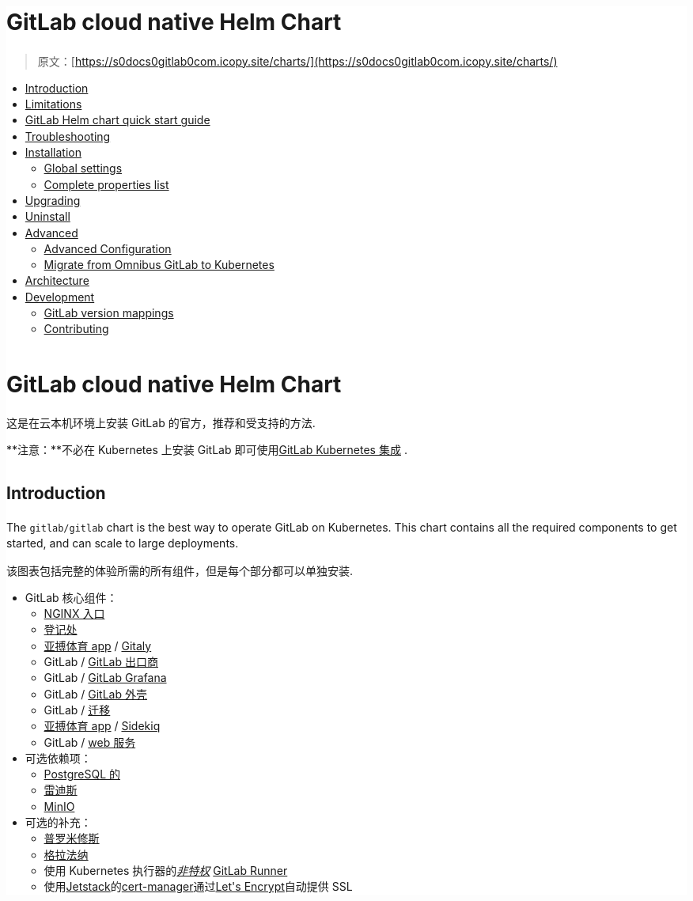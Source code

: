 # GitLab cloud native Helm Chart

> 原文：[https://s0docs0gitlab0com.icopy.site/charts/](https://s0docs0gitlab0com.icopy.site/charts/)

*   [Introduction](#introduction)
*   [Limitations](#limitations)
*   [GitLab Helm chart quick start guide](#gitlab-helm-chart-quick-start-guide)
*   [Troubleshooting](#troubleshooting)
*   [Installation](#installation)
    *   [Global settings](#global-settings)
    *   [Complete properties list](#complete-properties-list)
*   [Upgrading](#upgrading)
*   [Uninstall](#uninstall)
*   [Advanced](#advanced)
    *   [Advanced Configuration](#advanced-configuration)
    *   [Migrate from Omnibus GitLab to Kubernetes](#migrate-from-omnibus-gitlab-to-kubernetes)
*   [Architecture](#architecture)
*   [Development](#development)
    *   [GitLab version mappings](#gitlab-version-mappings)
    *   [Contributing](#contributing)

# GitLab cloud native Helm Chart[](#gitlab-cloud-native-helm-chart "Permalink")

这是在云本机环境上安装 GitLab 的官方，推荐和受支持的方法.

**注意：**不必在 Kubernetes 上安装 GitLab 即可使用[GitLab Kubernetes 集成](https://s0docs0gitlab0com.icopy.site/ee/user/project/clusters/) .

## Introduction[](#introduction "Permalink")

The `gitlab/gitlab` chart is the best way to operate GitLab on Kubernetes. This chart contains all the required components to get started, and can scale to large deployments.

该图表包括完整的体验所需的所有组件，但是每个部分都可以单独安装.

*   GitLab 核心组件：
    *   [NGINX 入口](charts/nginx/index.html)
    *   [登记处](charts/registry/index.html)
    *   [亚搏体育 app](charts/gitlab/gitaly/index.html) / [Gitaly](charts/gitlab/gitaly/index.html)
    *   GitLab / [GitLab 出口商](charts/gitlab/gitlab-exporter/index.html)
    *   GitLab / [GitLab Grafana](charts/gitlab/gitlab-grafana/index.html)
    *   GitLab / [GitLab 外壳](charts/gitlab/gitlab-shell/index.html)
    *   GitLab / [迁移](charts/gitlab/migrations/index.html)
    *   [亚搏体育 app](charts/gitlab/sidekiq/index.html) / [Sidekiq](charts/gitlab/sidekiq/index.html)
    *   GitLab / [web 服务](charts/gitlab/webservice/index.html)
*   可选依赖项：
    *   [PostgreSQL 的](https://hub.helm.sh/charts/bitnami/postgresql)
    *   [雷迪斯](https://hub.helm.sh/charts/bitnami/redis)
    *   [MinIO](charts/minio/index.html)
*   可选的补充：
    *   [普罗米修斯](https://hub.helm.sh/charts/stable/prometheus)
    *   [格拉法纳](https://hub.helm.sh/charts/stable/grafana)
    *   使用 Kubernetes 执行器的[*非特权*](https://s0docs0gitlab0com.icopy.site/runner/install/kubernetes.html) [GitLab Runner](https://s0docs0gitlab0com.icopy.site/runner/)
    *   使用[Jetstack](https://www.jetstack.io/)的[cert-manager](https://cert-manager.io/docs/)通过[Let's Encrypt](https://letsencrypt.org/)自动提供 SSL
